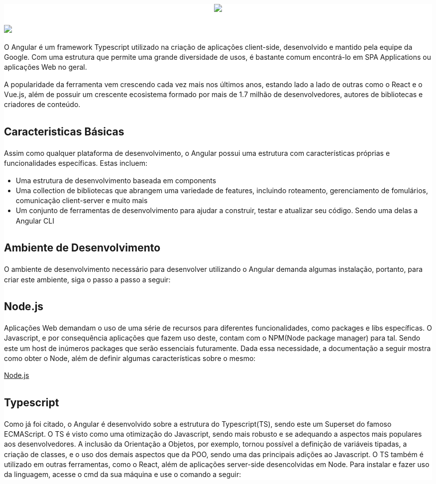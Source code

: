 <div align="center">
 <img src="https://user-images.githubusercontent.com/61476935/116641764-c6508200-a943-11eb-969f-54726018142e.png">
</div>

<br>

<img src="https://img.shields.io/static/v1?label=Angular&message=Framework&color=red&style=for-the-badge&logo=Angular"/>


O Angular é um framework Typescript utilizado na criação de aplicações client-side, desenvolvido e mantido pela equipe da Google. Com uma estrutura que permite uma grande diversidade de usos, é bastante comum encontrá-lo em SPA Applications ou aplicações Web no geral. 

A popularidade da ferramenta vem crescendo cada vez mais nos últimos anos, estando lado a lado de outras como o React e o Vue.js, além de possuir um crescente ecosistema formado por mais de 1.7 milhão de desenvolvedores, autores de bibliotecas e criadores de conteúdo.

     	
<h2>Caracteristicas Básicas</h2>
     

Assim como qualquer plataforma de desenvolvimento, o Angular possui uma estrutura com características próprias e funcionalidades específicas. Estas incluem: 


* Uma estrutura de desenvolvimento baseada em components
* Uma collection de bibliotecas que abrangem uma variedade de features, incluindo roteamento, gerenciamento de fomulários, comunicação client-server e muito mais
* Um conjunto de ferramentas de desenvolvimento para ajudar a construir, testar e atualizar seu código. Sendo uma delas a Angular CLI


<h2>Ambiente de Desenvolvimento</h2>


O ambiente de desenvolvimento necessário para desenvolver utilizando o Angular demanda algumas instalação, portanto, para criar este ambiente, siga o passo a passo a seguir:


<h2>Node.js</h2>


Aplicações Web demandam o uso de uma série de recursos para diferentes funcionalidades, como packages e libs específicas. O Javascript, e por consequência aplicações que fazem uso deste, contam com o NPM(Node package manager) para tal. Sendo este um host de inúmeros packages que serão essenciais futuramente. Dada essa necessidade, a documentação a seguir mostra como obter o Node, além de definir algumas características sobre o mesmo:


[Node.js](https://github.com/VictorSantos12/Node.js)


<h2>Typescript</h2>


Como já foi citado, o Angular é desenvolvido sobre a estrutura do Typescript(TS), sendo este um Superset do famoso ECMAScript. O TS é visto como uma otimização do Javascript, sendo mais robusto e se adequando a aspectos mais populares aos desenvolvedores. A inclusão da Orientação a Objetos, por exemplo, tornou possível a definição de variáveis tipadas, a criação de classes, e o uso dos demais aspectos que da POO, sendo uma das principais adições ao Javascript. O TS também é utilizado em outras ferramentas, como o React, além de aplicações server-side desencolvidas em Node. Para instalar e fazer uso da linguagem, acesse o cmd da sua máquina e use o comando a seguir:
